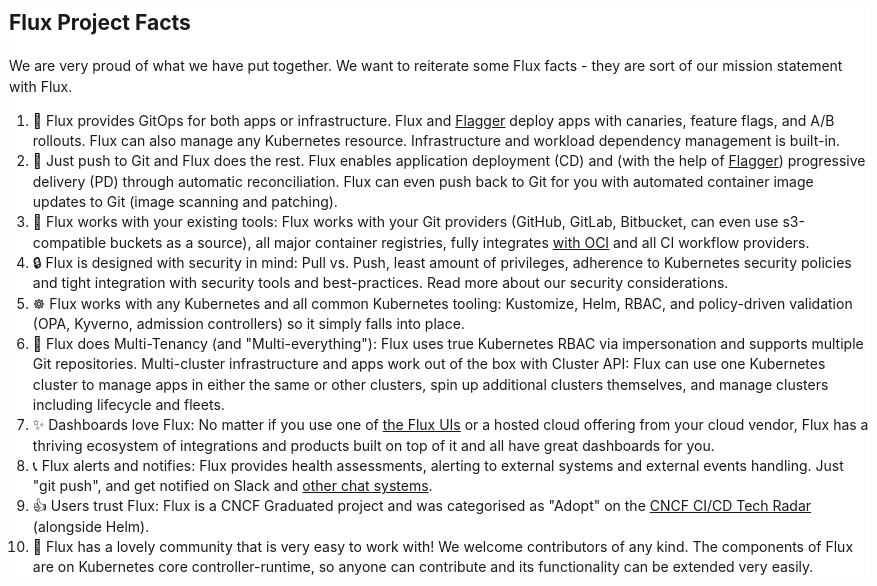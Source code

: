 ## Flux Project Facts

We are very proud of what we have put together. We want to reiterate
some Flux facts - they are sort of our mission statement with Flux.

1. 🤝 Flux provides GitOps for both apps or
  infrastructure. Flux and [Flagger](https://github.com/fluxcd/flagger)
  deploy apps with canaries, feature flags, and A/B rollouts. Flux
  can also manage any Kubernetes resource. Infrastructure and workload
  dependency management is built-in.
1. 🤖 Just push to Git and Flux does the rest. Flux
  enables application deployment (CD) and (with the help of
  [Flagger](https://github.com/fluxcd/flagger))
  progressive delivery (PD) through automatic reconciliation. Flux
  can even push back to Git for you with automated container image
  updates to Git (image scanning and patching).
1. 🔩 Flux works with your existing tools: Flux works with your Git
   providers (GitHub, GitLab, Bitbucket, can even use s3-compatible
   buckets as a source), all major container registries, fully
   integrates [with OCI](/flux/cheatsheets/oci-artifacts) and all CI
   workflow providers.
1. 🔒 Flux is designed with security in mind: Pull vs. Push,
  least amount of privileges, adherence to Kubernetes security
  policies and tight integration with security tools and
  best-practices. Read more about our security considerations.
1. ☸️ Flux works with any Kubernetes and all common Kubernetes
  tooling: Kustomize, Helm, RBAC, and policy-driven
  validation (OPA, Kyverno, admission controllers) so it simply
  falls into place.
1. 🤹 Flux does Multi-Tenancy (and "Multi-everything"):
  Flux uses true Kubernetes RBAC via impersonation and supports
  multiple Git repositories. Multi-cluster infrastructure and apps
  work out of the box with Cluster API: Flux can use one Kubernetes
  cluster to manage apps in either the same or other clusters, spin
  up additional clusters themselves, and manage clusters including
  lifecycle and fleets.
1. ✨ Dashboards love Flux: No matter if you use one of
   [the Flux UIs](/ecosystem/#flux-uis--guis) or a hosted cloud
   offering from your cloud vendor, Flux has a thriving ecosystem
   of integrations and products built on top of it and all have
   great dashboards for you.
1. 📞 Flux alerts and notifies: Flux provides health
  assessments, alerting to external systems and external events
  handling. Just "git push", and get notified on Slack and [other
  chat systems](/flux/components/notification/provider/).
1. 👍 Users trust Flux: Flux is a CNCF Graduated project
  and was categorised as "Adopt" on the [CNCF CI/CD Tech
  Radar](https://radar.cncf.io/2020-06-continuous-delivery)
  (alongside Helm).
1. 💖 Flux has a lovely community that is very easy to work
  with! We welcome contributors of any kind. The
  components of Flux are on Kubernetes core controller-runtime, so
  anyone can contribute and its functionality can be extended very
  easily.
